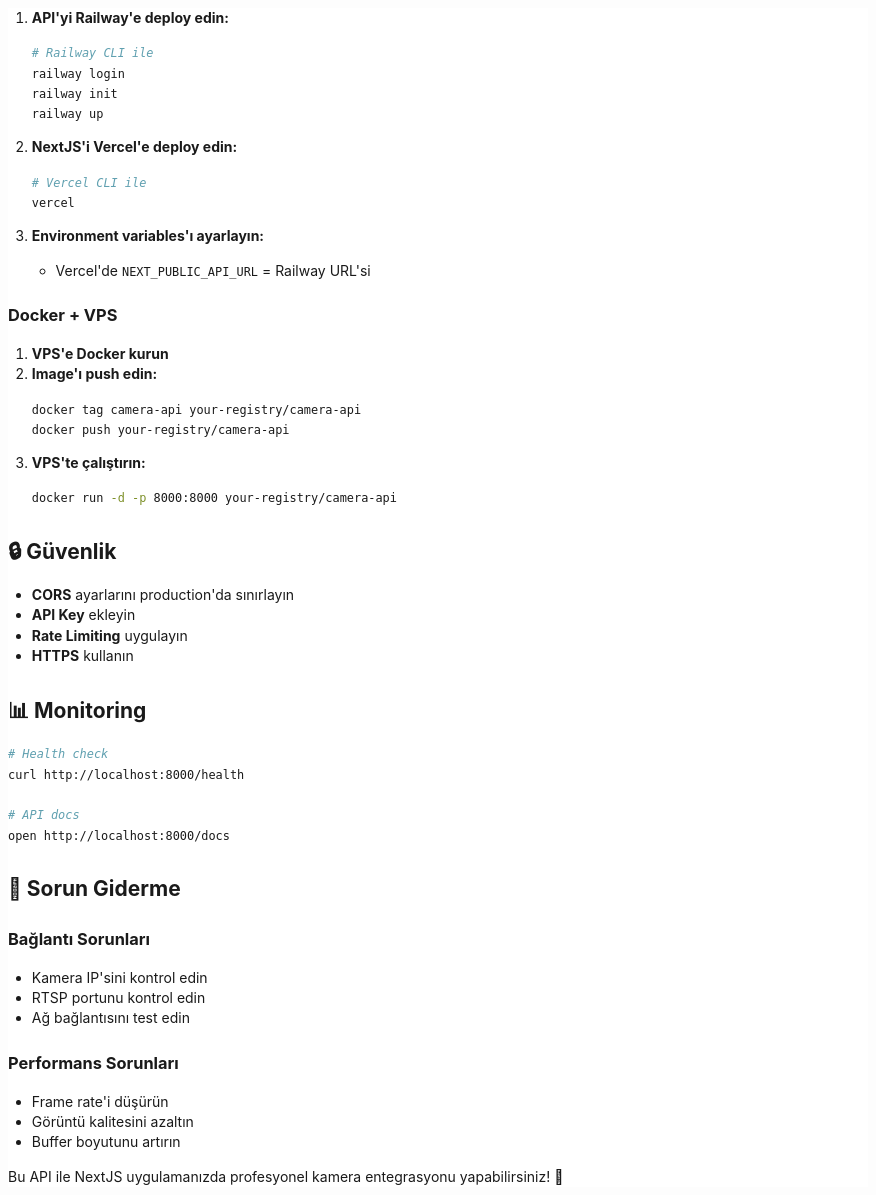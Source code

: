 1. **API'yi Railway'e deploy edin:**
   ```bash
   # Railway CLI ile
   railway login
   railway init
   railway up
   ```

2. **NextJS'i Vercel'e deploy edin:**
   ```bash
   # Vercel CLI ile
   vercel
   ```

3. **Environment variables'ı ayarlayın:**
   - Vercel'de `NEXT_PUBLIC_API_URL` = Railway URL'si

### **Docker + VPS**

1. **VPS'e Docker kurun**
2. **Image'ı push edin:**
   ```bash
   docker tag camera-api your-registry/camera-api
   docker push your-registry/camera-api
   ```
3. **VPS'te çalıştırın:**
   ```bash
   docker run -d -p 8000:8000 your-registry/camera-api
   ```

## 🔒 Güvenlik

- **CORS** ayarlarını production'da sınırlayın
- **API Key** ekleyin
- **Rate Limiting** uygulayın
- **HTTPS** kullanın

## 📊 Monitoring

```bash
# Health check
curl http://localhost:8000/health

# API docs
open http://localhost:8000/docs
```

## 🐛 Sorun Giderme

### **Bağlantı Sorunları**
- Kamera IP'sini kontrol edin
- RTSP portunu kontrol edin
- Ağ bağlantısını test edin

### **Performans Sorunları**
- Frame rate'i düşürün
- Görüntü kalitesini azaltın
- Buffer boyutunu artırın

Bu API ile NextJS uygulamanızda profesyonel kamera entegrasyonu yapabilirsiniz! 🎉 